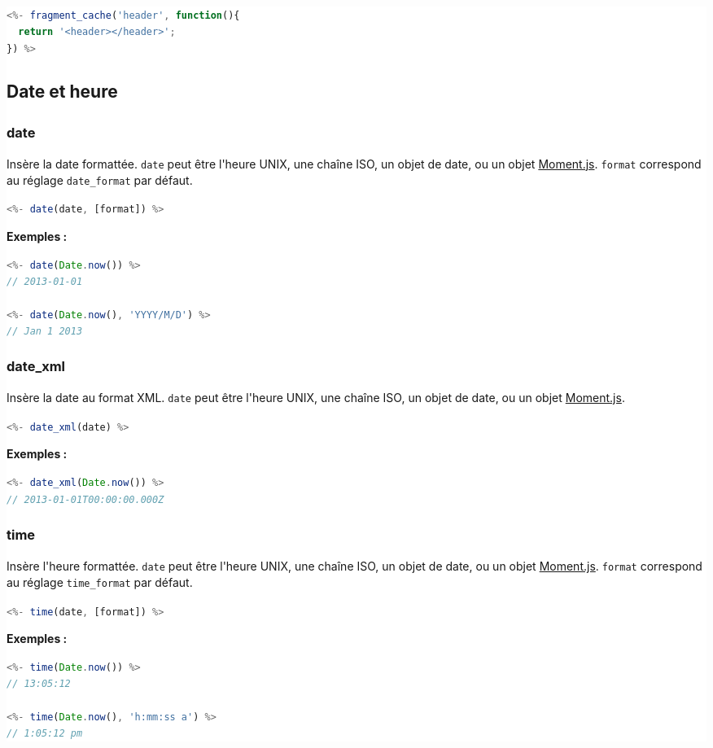 ``` js
<%- fragment_cache('header', function(){
  return '<header></header>';
}) %>
```

## Date et heure

### date

Insère la date formattée. `date` peut être l'heure UNIX, une chaîne ISO, un objet de date, ou un objet [Moment.js]. `format` correspond au réglage `date_format` par défaut.

``` js
<%- date(date, [format]) %>
```

**Exemples :**

``` js
<%- date(Date.now()) %>
// 2013-01-01

<%- date(Date.now(), 'YYYY/M/D') %>
// Jan 1 2013
```

### date_xml

Insère la date au format XML. `date` peut être l'heure UNIX, une chaîne ISO, un objet de date, ou un objet [Moment.js].

``` js
<%- date_xml(date) %>
```

**Exemples :**

``` js
<%- date_xml(Date.now()) %>
// 2013-01-01T00:00:00.000Z
```

### time

Insère l'heure formattée. `date` peut être l'heure UNIX, une chaîne ISO, un objet de date, ou un objet [Moment.js]. `format` correspond au réglage `time_format` par défaut.

``` js
<%- time(date, [format]) %>
```

**Exemples :**

``` js
<%- time(Date.now()) %>
// 13:05:12

<%- time(Date.now(), 'h:mm:ss a') %>
// 1:05:12 pm
```


[mots-clés de couleur]: http://www.w3.org/TR/css3-color/#svg-color
[Moment.js]: http://momentjs.com/
[Open Graph]: http://ogp.me/